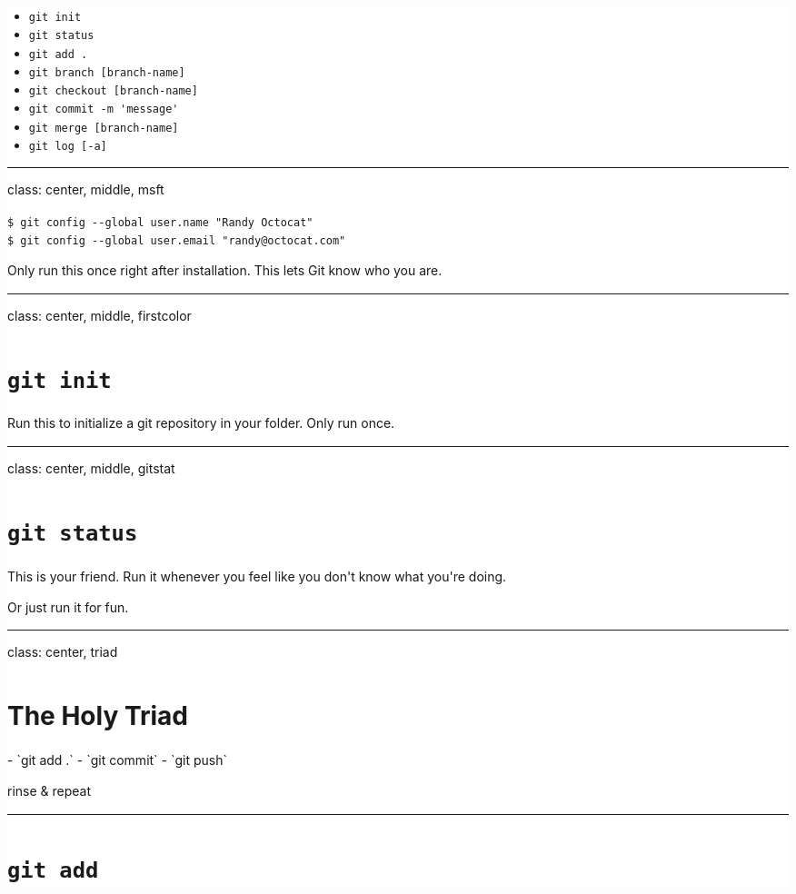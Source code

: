 - `git init`
- `git status`
- `git add .`
- `git branch [branch-name]`
- `git checkout [branch-name]`
- `git commit -m 'message'`
- `git merge [branch-name]`
- `git log [-a]`

---

class: center, middle, msft

```
$ git config --global user.name "Randy Octocat"
$ git config --global user.email "randy@octocat.com"
```

Only run this once right after installation. This lets Git know who you are.


---

class: center, middle, firstcolor

# `git init`

Run this to initialize a git repository in your folder. Only run once.

---

class: center, middle, gitstat

# `git status`

This is your friend. Run it whenever you feel like you don't know what you're doing. 

Or just run it for fun.

---

class: center, triad

# The Holy Triad
<div class="clear h20px"></div>
- `git add .`
- `git commit`
- `git push`

rinse & repeat

---

# `git add`
